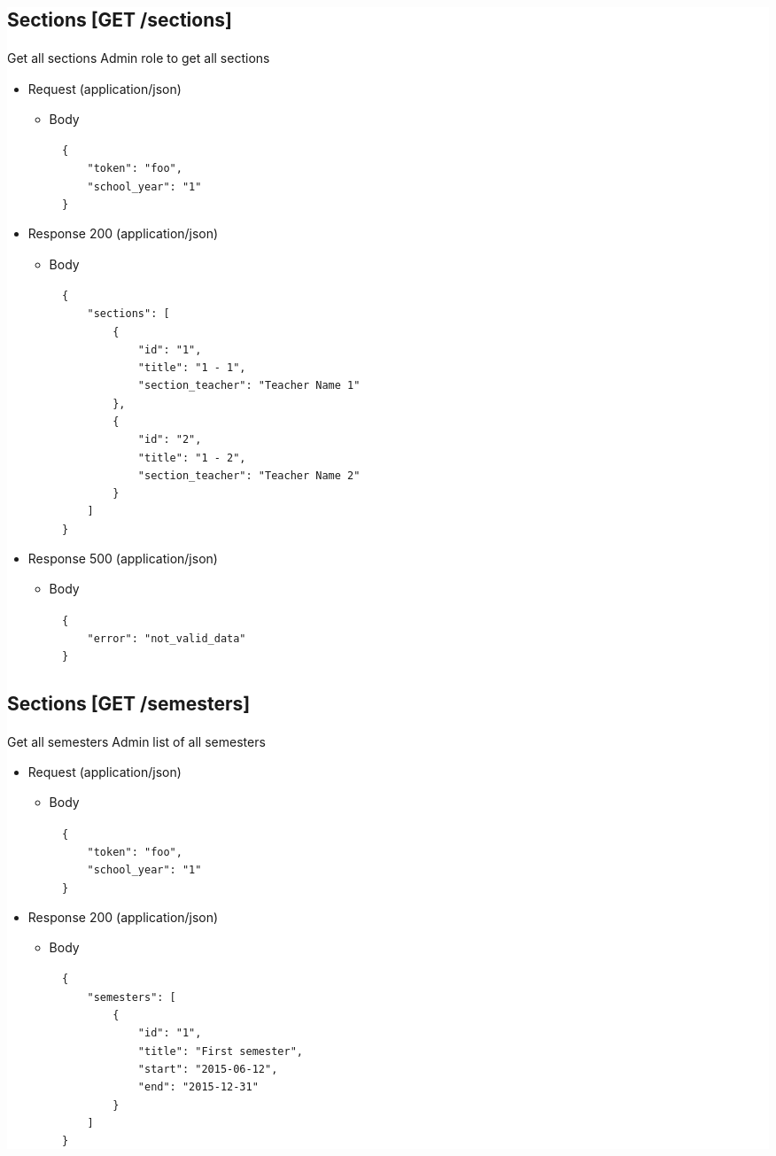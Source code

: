 ## Sections [GET /sections]
Get all sections
Admin role to get all sections

+ Request (application/json)
    + Body

            {
                "token": "foo",
                "school_year": "1"
            }

+ Response 200 (application/json)
    + Body

            {
                "sections": [
                    {
                        "id": "1",
                        "title": "1 - 1",
                        "section_teacher": "Teacher Name 1"
                    },
                    {
                        "id": "2",
                        "title": "1 - 2",
                        "section_teacher": "Teacher Name 2"
                    }
                ]
            }

+ Response 500 (application/json)
    + Body

            {
                "error": "not_valid_data"
            }

## Sections [GET /semesters]
Get all semesters
Admin list of all semesters

+ Request (application/json)
    + Body

            {
                "token": "foo",
                "school_year": "1"
            }

+ Response 200 (application/json)
    + Body

            {
                "semesters": [
                    {
                        "id": "1",
                        "title": "First semester",
                        "start": "2015-06-12",
                        "end": "2015-12-31"
                    }
                ]
            }
